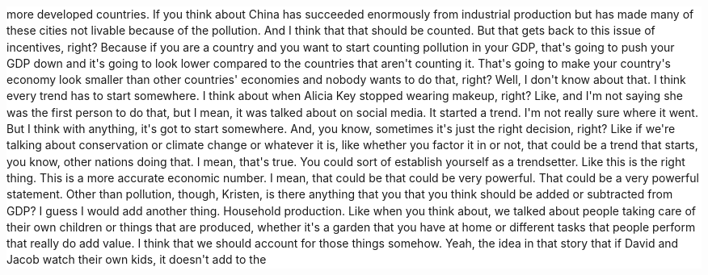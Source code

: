 more developed countries.
If you think about China has
succeeded enormously from
industrial production but has made
many of these cities not
livable because of the pollution.
And I think that that should be
counted.
But that gets back to this issue
of incentives, right? Because if
you are a country and you want to
start counting pollution in your
GDP, that's going to push your
GDP down and it's going to look
lower compared to the countries
that aren't counting it.
That's going to make your
country's economy look smaller than
other countries' economies and nobody
wants to do that, right?
Well, I don't know about that.
I think every trend has to start
somewhere. I think about when Alicia
Key stopped wearing makeup, right?
Like, and I'm not saying she was
the first person to do that, but I
mean, it was talked about on
social media. It started a trend.
I'm not really sure where it went.
But I think with anything, it's
got to start somewhere.
And, you know, sometimes it's just
the right decision, right?
Like if we're talking about
conservation or climate change or
whatever it is, like whether you
factor it in or not, that could
be a trend that starts, you know,
other nations doing that.
I mean, that's true. You could sort of
establish yourself as a trendsetter.
Like this is the right thing.
This is a more accurate economic
number. I mean, that could be
that could be very powerful.
That could be a very powerful
statement. Other than pollution,
though, Kristen, is there anything
that you that you think should be
added or subtracted from GDP?
I guess I would add another
thing. Household production.
Like when you think about, we
talked about people taking care of
their own children or things that
are produced, whether it's a garden
that you have at home or different
tasks that people perform that
really do add value.
I think that we should account
for those things somehow.
Yeah, the idea in that story that
if David and Jacob watch their
own kids, it doesn't add to the